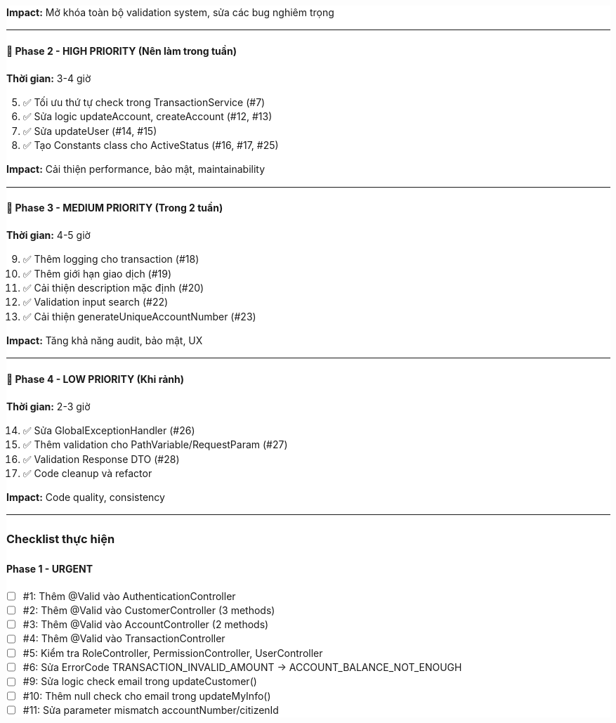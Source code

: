 **Impact:** Mở khóa toàn bộ validation system, sửa các bug nghiêm trọng

---

#### 🎯 Phase 2 - HIGH PRIORITY (Nên làm trong tuần)

**Thời gian:** 3-4 giờ

5. ✅ Tối ưu thứ tự check trong TransactionService (#7)
6. ✅ Sửa logic updateAccount, createAccount (#12, #13)
7. ✅ Sửa updateUser (#14, #15)
8. ✅ Tạo Constants class cho ActiveStatus (#16, #17, #25)

**Impact:** Cải thiện performance, bảo mật, maintainability

---

#### 🎯 Phase 3 - MEDIUM PRIORITY (Trong 2 tuần)

**Thời gian:** 4-5 giờ

9. ✅ Thêm logging cho transaction (#18)
10. ✅ Thêm giới hạn giao dịch (#19)
11. ✅ Cải thiện description mặc định (#20)
12. ✅ Validation input search (#22)
13. ✅ Cải thiện generateUniqueAccountNumber (#23)

**Impact:** Tăng khả năng audit, bảo mật, UX

---

#### 🎯 Phase 4 - LOW PRIORITY (Khi rảnh)

**Thời gian:** 2-3 giờ

14. ✅ Sửa GlobalExceptionHandler (#26)
15. ✅ Thêm validation cho PathVariable/RequestParam (#27)
16. ✅ Validation Response DTO (#28)
17. ✅ Code cleanup và refactor

**Impact:** Code quality, consistency

---

### Checklist thực hiện

#### Phase 1 - URGENT

- [ ] #1: Thêm @Valid vào AuthenticationController
- [ ] #2: Thêm @Valid vào CustomerController (3 methods)
- [ ] #3: Thêm @Valid vào AccountController (2 methods)
- [ ] #4: Thêm @Valid vào TransactionController
- [ ] #5: Kiểm tra RoleController, PermissionController, UserController
- [ ] #6: Sửa ErrorCode TRANSACTION_INVALID_AMOUNT → ACCOUNT_BALANCE_NOT_ENOUGH
- [ ] #9: Sửa logic check email trong updateCustomer()
- [ ] #10: Thêm null check cho email trong updateMyInfo()
- [ ] #11: Sửa parameter mismatch accountNumber/citizenId
